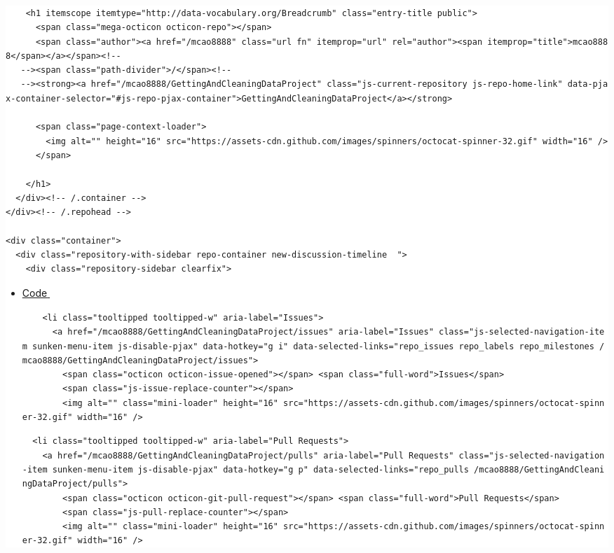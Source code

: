 </ul>

        <h1 itemscope itemtype="http://data-vocabulary.org/Breadcrumb" class="entry-title public">
          <span class="mega-octicon octicon-repo"></span>
          <span class="author"><a href="/mcao8888" class="url fn" itemprop="url" rel="author"><span itemprop="title">mcao8888</span></a></span><!--
       --><span class="path-divider">/</span><!--
       --><strong><a href="/mcao8888/GettingAndCleaningDataProject" class="js-current-repository js-repo-home-link" data-pjax-container-selector="#js-repo-pjax-container">GettingAndCleaningDataProject</a></strong>

          <span class="page-context-loader">
            <img alt="" height="16" src="https://assets-cdn.github.com/images/spinners/octocat-spinner-32.gif" width="16" />
          </span>

        </h1>
      </div><!-- /.container -->
    </div><!-- /.repohead -->

    <div class="container">
      <div class="repository-with-sidebar repo-container new-discussion-timeline  ">
        <div class="repository-sidebar clearfix">
            
<div class="sunken-menu vertical-right repo-nav js-repo-nav js-sidenav-container-pjax js-octicon-loaders" role="navigation" data-issue-count-url="/mcao8888/GettingAndCleaningDataProject/issues/counts" data-pjax-container-selector="#js-repo-pjax-container">
  <div class="sunken-menu-contents">
    <ul class="sunken-menu-group">
      <li class="tooltipped tooltipped-w" aria-label="Code">
        <a href="/mcao8888/GettingAndCleaningDataProject" aria-label="Code" class="selected js-selected-navigation-item sunken-menu-item" data-hotkey="g c" data-pjax="true" data-selected-links="repo_source repo_downloads repo_commits repo_releases repo_tags repo_branches /mcao8888/GettingAndCleaningDataProject">
          <span class="octicon octicon-code"></span> <span class="full-word">Code</span>
          <img alt="" class="mini-loader" height="16" src="https://assets-cdn.github.com/images/spinners/octocat-spinner-32.gif" width="16" />
</a>      </li>

        <li class="tooltipped tooltipped-w" aria-label="Issues">
          <a href="/mcao8888/GettingAndCleaningDataProject/issues" aria-label="Issues" class="js-selected-navigation-item sunken-menu-item js-disable-pjax" data-hotkey="g i" data-selected-links="repo_issues repo_labels repo_milestones /mcao8888/GettingAndCleaningDataProject/issues">
            <span class="octicon octicon-issue-opened"></span> <span class="full-word">Issues</span>
            <span class="js-issue-replace-counter"></span>
            <img alt="" class="mini-loader" height="16" src="https://assets-cdn.github.com/images/spinners/octocat-spinner-32.gif" width="16" />
</a>        </li>

      <li class="tooltipped tooltipped-w" aria-label="Pull Requests">
        <a href="/mcao8888/GettingAndCleaningDataProject/pulls" aria-label="Pull Requests" class="js-selected-navigation-item sunken-menu-item js-disable-pjax" data-hotkey="g p" data-selected-links="repo_pulls /mcao8888/GettingAndCleaningDataProject/pulls">
            <span class="octicon octicon-git-pull-request"></span> <span class="full-word">Pull Requests</span>
            <span class="js-pull-replace-counter"></span>
            <img alt="" class="mini-loader" height="16" src="https://assets-cdn.github.com/images/spinners/octocat-spinner-32.gif" width="16" />
</a>      </li>
